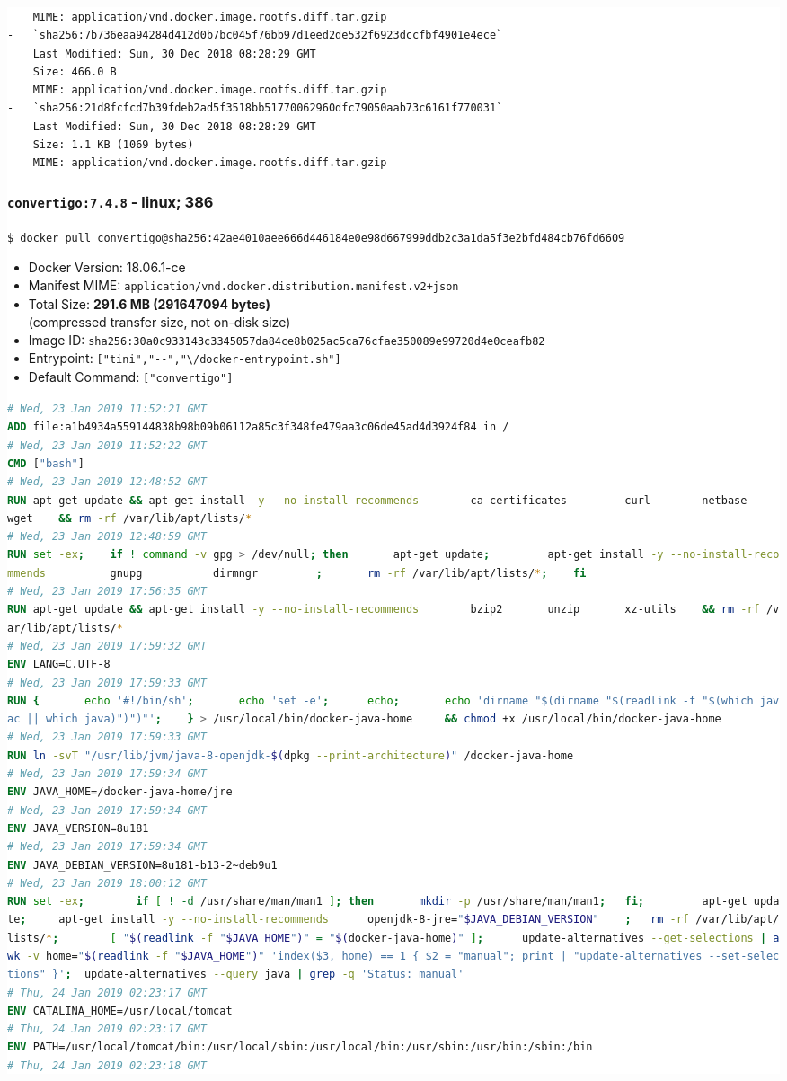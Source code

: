 		MIME: application/vnd.docker.image.rootfs.diff.tar.gzip
	-	`sha256:7b736eaa94284d412d0b7bc045f76bb97d1eed2de532f6923dccfbf4901e4ece`  
		Last Modified: Sun, 30 Dec 2018 08:28:29 GMT  
		Size: 466.0 B  
		MIME: application/vnd.docker.image.rootfs.diff.tar.gzip
	-	`sha256:21d8fcfcd7b39fdeb2ad5f3518bb51770062960dfc79050aab73c6161f770031`  
		Last Modified: Sun, 30 Dec 2018 08:28:29 GMT  
		Size: 1.1 KB (1069 bytes)  
		MIME: application/vnd.docker.image.rootfs.diff.tar.gzip

### `convertigo:7.4.8` - linux; 386

```console
$ docker pull convertigo@sha256:42ae4010aee666d446184e0e98d667999ddb2c3a1da5f3e2bfd484cb76fd6609
```

-	Docker Version: 18.06.1-ce
-	Manifest MIME: `application/vnd.docker.distribution.manifest.v2+json`
-	Total Size: **291.6 MB (291647094 bytes)**  
	(compressed transfer size, not on-disk size)
-	Image ID: `sha256:30a0c933143c3345057da84ce8b025ac5ca76cfae350089e99720d4e0ceafb82`
-	Entrypoint: `["tini","--","\/docker-entrypoint.sh"]`
-	Default Command: `["convertigo"]`

```dockerfile
# Wed, 23 Jan 2019 11:52:21 GMT
ADD file:a1b4934a559144838b98b09b06112a85c3f348fe479aa3c06de45ad4d3924f84 in / 
# Wed, 23 Jan 2019 11:52:22 GMT
CMD ["bash"]
# Wed, 23 Jan 2019 12:48:52 GMT
RUN apt-get update && apt-get install -y --no-install-recommends 		ca-certificates 		curl 		netbase 		wget 	&& rm -rf /var/lib/apt/lists/*
# Wed, 23 Jan 2019 12:48:59 GMT
RUN set -ex; 	if ! command -v gpg > /dev/null; then 		apt-get update; 		apt-get install -y --no-install-recommends 			gnupg 			dirmngr 		; 		rm -rf /var/lib/apt/lists/*; 	fi
# Wed, 23 Jan 2019 17:56:35 GMT
RUN apt-get update && apt-get install -y --no-install-recommends 		bzip2 		unzip 		xz-utils 	&& rm -rf /var/lib/apt/lists/*
# Wed, 23 Jan 2019 17:59:32 GMT
ENV LANG=C.UTF-8
# Wed, 23 Jan 2019 17:59:33 GMT
RUN { 		echo '#!/bin/sh'; 		echo 'set -e'; 		echo; 		echo 'dirname "$(dirname "$(readlink -f "$(which javac || which java)")")"'; 	} > /usr/local/bin/docker-java-home 	&& chmod +x /usr/local/bin/docker-java-home
# Wed, 23 Jan 2019 17:59:33 GMT
RUN ln -svT "/usr/lib/jvm/java-8-openjdk-$(dpkg --print-architecture)" /docker-java-home
# Wed, 23 Jan 2019 17:59:34 GMT
ENV JAVA_HOME=/docker-java-home/jre
# Wed, 23 Jan 2019 17:59:34 GMT
ENV JAVA_VERSION=8u181
# Wed, 23 Jan 2019 17:59:34 GMT
ENV JAVA_DEBIAN_VERSION=8u181-b13-2~deb9u1
# Wed, 23 Jan 2019 18:00:12 GMT
RUN set -ex; 		if [ ! -d /usr/share/man/man1 ]; then 		mkdir -p /usr/share/man/man1; 	fi; 		apt-get update; 	apt-get install -y --no-install-recommends 		openjdk-8-jre="$JAVA_DEBIAN_VERSION" 	; 	rm -rf /var/lib/apt/lists/*; 		[ "$(readlink -f "$JAVA_HOME")" = "$(docker-java-home)" ]; 		update-alternatives --get-selections | awk -v home="$(readlink -f "$JAVA_HOME")" 'index($3, home) == 1 { $2 = "manual"; print | "update-alternatives --set-selections" }'; 	update-alternatives --query java | grep -q 'Status: manual'
# Thu, 24 Jan 2019 02:23:17 GMT
ENV CATALINA_HOME=/usr/local/tomcat
# Thu, 24 Jan 2019 02:23:17 GMT
ENV PATH=/usr/local/tomcat/bin:/usr/local/sbin:/usr/local/bin:/usr/sbin:/usr/bin:/sbin:/bin
# Thu, 24 Jan 2019 02:23:18 GMT
```